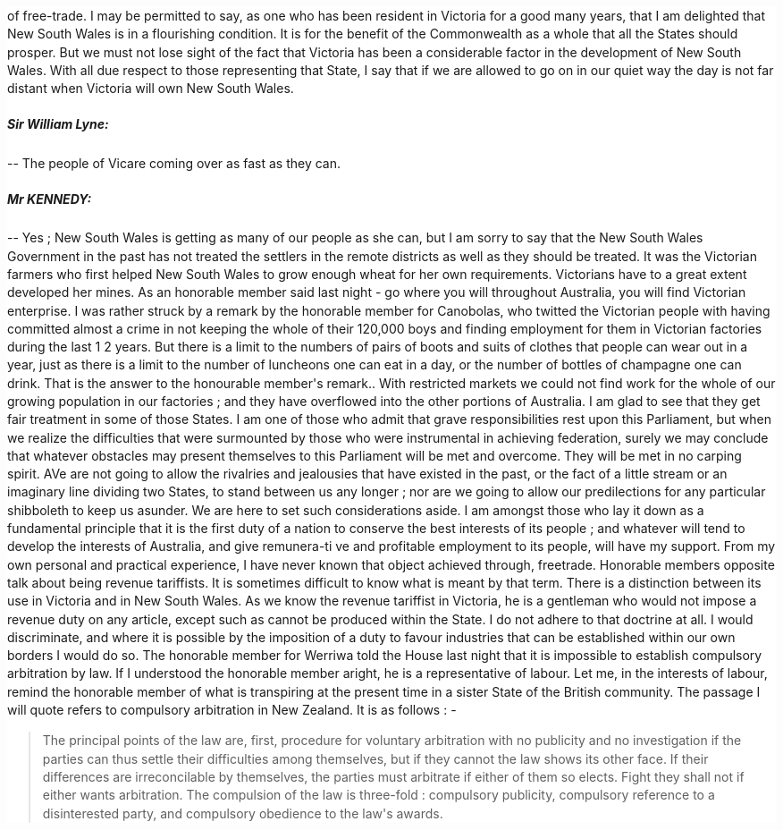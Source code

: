 of free-trade. I may be permitted to say, as one who has been resident in Victoria for a good many years, that I am delighted that New South Wales is in a flourishing condition. It is for the benefit of the Commonwealth as a whole that all the States should prosper. But we must not lose sight of the fact that Victoria has been a considerable factor in the development of New South Wales. With all due respect to those representing that State, I say that if we are allowed to go on in our quiet way the day is not far distant when Victoria will own New South Wales. 

##### Sir William Lyne:

-- The people of Vicare coming over as fast as they can. 

##### Mr KENNEDY:

-- Yes ; New South Wales is getting as many of our people as she can, but I am sorry to say that the New South Wales Government in the past has not treated the settlers in the remote districts as well as they should be treated. It was the Victorian farmers who first helped New South Wales to grow enough wheat for her own requirements. Victorians have to a great extent developed her mines. As an honorable member said last night - go where you will throughout Australia, you will find Victorian enterprise. I was rather struck by a remark by the honorable member for Canobolas, who twitted the Victorian people with having committed almost a crime in not keeping the whole of their 120,000 boys and finding employment for them in Victorian factories during the last 1 2 years. But there is a limit to the numbers of pairs of boots and suits of clothes that people can wear out in a year, just as there is a limit to the number of luncheons one can eat in a day, or the number of bottles of champagne one can drink. That is the answer to the honourable member's remark.. With restricted markets we could not find work for the whole of our growing population in our factories ; and they have overflowed into the other portions of Australia. I am glad to see that they get fair treatment in some of those States. I am one of those who admit that grave responsibilities rest upon this Parliament, but when we realize the difficulties that were surmounted by those who were instrumental in achieving federation, surely we may conclude that whatever obstacles may present themselves to this Parliament will be met and overcome. They will be met in no carping spirit. AVe are not going to allow the rivalries and jealousies that have existed in the past, or the fact of a little stream or an imaginary line dividing two States, to stand between us any longer ; nor are we going to allow our predilections for any particular shibboleth to keep us asunder. We are here to set such considerations aside. I am amongst those who lay it down as a fundamental principle that it is the first duty of a nation to conserve the best interests of its people ; and whatever will tend  to develop the  interests of Australia, and give  remunera-ti  ve and profitable employment to its people, will have my support. From my own personal and practical experience, I have never known that object achieved through, freetrade. Honorable members opposite talk about being revenue  tariffists.  It is sometimes difficult to know what is meant by that term. There is a distinction between its use in Victoria and in New South Wales. As we know the revenue  tariffist  in Victoria, he is a gentleman who would not impose a revenue duty on any article, except such as cannot be produced within the State. I do not adhere to that doctrine at all. I would discriminate, and where it is possible by the imposition of a duty to favour industries that can be established within our own borders I would do so. The honorable member for Werriwa told the House last night that it is impossible to establish compulsory arbitration by law. If I understood the honorable member aright, he is a representative of labour. Let me, in the interests of labour, remind the honorable member of what is transpiring at the present time in a sister State of the British community. The passage I will quote refers to compulsory arbitration in New Zealand. It is as follows : - 

  >The principal points of the law are, first, procedure for voluntary arbitration with no publicity and no investigation if the parties can thus settle their difficulties among themselves, but if they cannot the law shows its other face. If their differences are irreconcilable by themselves, the parties must arbitrate if either of them so elects. Fight they shall not if either wants arbitration. The compulsion of the law is three-fold : compulsory publicity, compulsory reference to a disinterested party, and compulsory obedience to the law's awards. 
